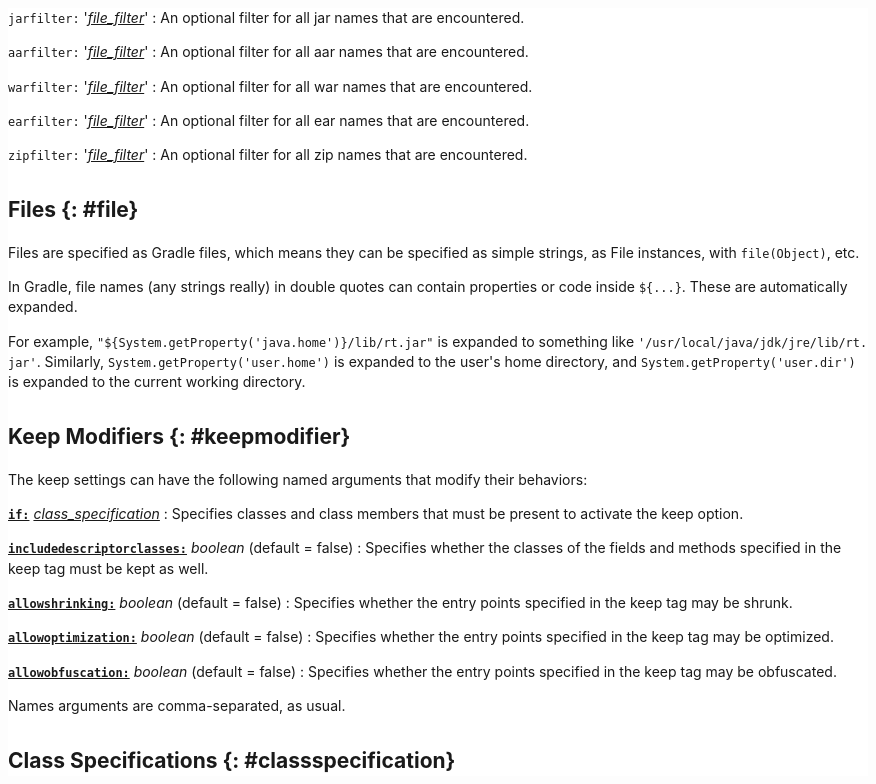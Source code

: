`jarfilter:` '[*file\_filter*](usage.md#filefilters)'
: An optional filter for all jar names that are encountered.

`aarfilter:` '[*file\_filter*](usage.md#filefilters)'
: An optional filter for all aar names that are encountered.

`warfilter:` '[*file\_filter*](usage.md#filefilters)'
: An optional filter for all war names that are encountered.

`earfilter:` '[*file\_filter*](usage.md#filefilters)'
: An optional filter for all ear names that are encountered.

`zipfilter:` '[*file\_filter*](usage.md#filefilters)'
: An optional filter for all zip names that are encountered.

## Files {: #file}

Files are specified as Gradle files, which means they can be specified
as simple strings, as File instances, with `file(Object)`, etc.

In Gradle, file names (any strings really) in double quotes can contain
properties or code inside `${...}`. These are automatically expanded.

For example, `"${System.getProperty('java.home')}/lib/rt.jar"` is
expanded to something like `'/usr/local/java/jdk/jre/lib/rt.jar'`.
Similarly, `System.getProperty('user.home')` is expanded to the user's
home directory, and `System.getProperty('user.dir')` is expanded to the
current working directory.

## Keep Modifiers {: #keepmodifier}

The keep settings can have the following named arguments that modify
their behaviors:

[**`if:`**](usage.md#if) [*class\_specification*](#classspecification)
: Specifies classes and class members that must be present to activate the
  keep option.

[**`includedescriptorclasses:`**](usage.md#includedescriptorclasses) *boolean* (default = false)
: Specifies whether the classes of the fields and methods specified in the
  keep tag must be kept as well.

[**`allowshrinking:`**](usage.md#allowshrinking) *boolean* (default = false)
: Specifies whether the entry points specified in the keep tag may be
  shrunk.

[**`allowoptimization:`**](usage.md#allowoptimization) *boolean* (default = false)
: Specifies whether the entry points specified in the keep tag may be
  optimized.

[**`allowobfuscation:`**](usage.md#allowobfuscation) *boolean* (default = false)
: Specifies whether the entry points specified in the keep tag may be
  obfuscated.

Names arguments are comma-separated, as usual.

## Class Specifications {: #classspecification}

